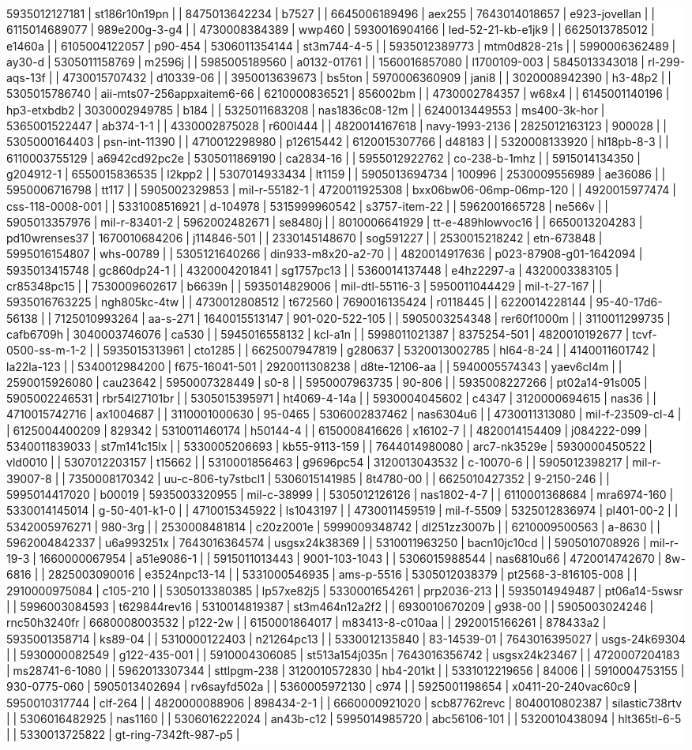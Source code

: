 5935012127181 | st186r10n19pn |  | 8475013642234 | b7527 |  | 6645006189496 | aex255 | 
7643014018657 | e923-jovellan |  | 6115014689077 | 989e200g-3-g4 |  | 4730008384389 | wwp460 | 
5930016904166 | led-52-21-kb-e1jk9 |  | 6625013785012 | e1460a |  | 6105004122057 | p90-454 | 
5306011354144 | st3m744-4-5 |  | 5935012389773 | mtm0d828-21s |  | 5990006362489 | ay30-d | 
5305011158769 | m2596j |  | 5985005189560 | a0132-01761 |  | 1560016857080 | l1700109-003 | 
5845013343018 | rl-299-aqs-13f |  | 4730015707432 | d10339-06 |  | 3950013639673 | bs5ton | 
5970006360909 | jani8 |  | 3020008942390 | h3-48p2 |  | 5305015786740 | aii-mts07-256appxaitem6-66 | 
6210000836521 | 856002bm |  | 4730002784357 | w68x4 |  | 6145001140196 | hp3-etxbdb2 | 
3030002949785 | b184 |  | 5325011683208 | nas1836c08-12m |  | 6240013449553 | ms400-3k-hor | 
5365001522447 | ab374-1-1 |  | 4330002875028 | r600l444 |  | 4820014167618 | navy-1993-2136 | 
2825012163123 | 900028 |  | 5305000164403 | psn-int-11390 |  | 4710012298980 | p12615442 | 
6120015307766 | d48183 |  | 5320008133920 | hl18pb-8-3 |  | 6110003755129 | a6942cd92pc2e | 
5305011869190 | ca2834-16 |  | 5955012922762 | co-238-b-1mhz |  | 5915014134350 | g204912-1 | 
6550015836535 | l2kpp2 |  | 5307014933434 | lt1159 |  | 5905013694734 | 100996 | 
2530009556989 | ae36086 |  | 5950006716798 | tt117 |  | 5905002329853 | mil-r-55182-1 | 
4720011925308 | bxx06bw06-06mp-06mp-120 |  | 4920015977474 | css-118-0008-001 |  | 5331008516921 | d-104978 | 
5315999960542 | s3757-item-22 |  | 5962001665728 | ne566v |  | 5905013357976 | mil-r-83401-2 | 
5962002482671 | se8480j |  | 8010006641929 | tt-e-489hlowvoc16 |  | 6650013204283 | pd10wrenses37 | 
1670010684206 | j114846-501 |  | 2330145148670 | sog591227 |  | 2530015218242 | etn-673848 | 
5995016154807 | whs-00789 |  | 5305121640266 | din933-m8x20-a2-70 |  | 4820014917636 | p023-87908-g01-1642094 | 
5935013415748 | gc860dp24-1 |  | 4320004201841 | sg1757pc13 |  | 5360014137448 | e4hz2297-a | 
4320003383105 | cr85348pc15 |  | 7530009602617 | b6639n |  | 5935014829006 | mil-dtl-55116-3 | 
5950011044429 | mil-t-27-167 |  | 5935016763225 | ngh805kc-4tw |  | 4730012808512 | t672560 | 
7690016135424 | r0118445 |  | 6220014228144 | 95-40-17d6-56138 |  | 7125010993264 | aa-s-271 | 
1640015513147 | 901-020-522-105 |  | 5905003254348 | rer60f1000m |  | 3110011299735 | cafb6709h | 
3040003746076 | ca530 |  | 5945016558132 | kcl-a1n |  | 5998011021387 | 8375254-501 | 
4820010192677 | tcvf-0500-ss-m-1-2 |  | 5935015313961 | cto1285 |  | 6625007947819 | g280637 | 
5320013002785 | hl64-8-24 |  | 4140011601742 | la22la-123 |  | 5340012984200 | f675-16041-501 | 
2920011308238 | d8te-12106-aa |  | 5940005574343 | yaev6cl4m |  | 2590015926080 | cau23642 | 
5950007328449 | s0-8 |  | 5950007963735 | 90-806 |  | 5935008227266 | pt02a14-91s005 | 
5905002246531 | rbr54l27101br |  | 5305015395971 | ht4069-4-14a |  | 5930004045602 | c4347 | 
3120000694615 | nas36 |  | 4710015742716 | ax1004687 |  | 3110001000630 | 95-0465 | 
5306002837462 | nas6304u6 |  | 4730011313080 | mil-f-23509-cl-4 |  | 6125004400209 | 829342 | 
5310011460174 | h50144-4 |  | 6150008416626 | x16102-7 |  | 4820014154409 | j084222-099 | 
5340011839033 | st7m141c15lx |  | 5330005206693 | kb55-9113-159 |  | 7644014980080 | arc7-nk3529e | 
5930000450522 | vld0010 |  | 5307012203157 | t15662 |  | 5310001856463 | g9696pc54 | 
3120013043532 | c-10070-6 |  | 5905012398217 | mil-r-39007-8 |  | 7350008170342 | uu-c-806-ty7stbcl1 | 
5306015141985 | 8t4780-00 |  | 6625010427352 | 9-2150-246 |  | 5995014417020 | b00019 | 
5935003320955 | mil-c-38999 |  | 5305012126126 | nas1802-4-7 |  | 6110001368684 | mra6974-160 | 
5330014145014 | g-50-401-k1-0 |  | 4710015345922 | ls1043197 |  | 4730011459519 | mil-f-5509 | 
5325012836974 | pl401-00-2 |  | 5342005976271 | 980-3rg |  | 2530008481814 | c20z2001e | 
5999009348742 | dl251zz3007b |  | 6210009500563 | a-8630 |  | 5962004842337 | u6a993251x | 
7643016364574 | usgsx24k38369 |  | 5310011963250 | bacn10jc10cd |  | 5905010708926 | mil-r-19-3 | 
1660000067954 | a51e9086-1 |  | 5915011013443 | 9001-103-1043 |  | 5306015988544 | nas6810u66 | 
4720014742670 | 8w-6816 |  | 2825003090016 | e3524npc13-14 |  | 5331000546935 | ams-p-5516 | 
5305012038379 | pt2568-3-816105-008 |  | 2910000975084 | c105-210 |  | 5305013380385 | lp57xe82j5 | 
5330001654261 | prp2036-213 |  | 5935014949487 | pt06a14-5swsr |  | 5996003084593 | t629844rev16 | 
5310014819387 | st3m464n12a2f2 |  | 6930010670209 | g938-00 |  | 5905003024246 | rnc50h3240fr | 
6680008003532 | p122-2w |  | 6150001864017 | m83413-8-c010aa |  | 2920015166261 | 878433a2 | 
5935001358714 | ks89-04 |  | 5310000122403 | n21264pc13 |  | 5330012135840 | 83-14539-01 | 
7643016395027 | usgs-24k69304 |  | 5930000082549 | g122-435-001 |  | 5910004306085 | st513a154j035n | 
7643016356742 | usgsx24k23467 |  | 4720007204183 | ms28741-6-1080 |  | 5962013307344 | sttlpgm-238 | 
3120010572830 | hb4-201kt |  | 5331012219656 | 84006 |  | 5910004753155 | 930-0775-060 | 
5905013402694 | rv6sayfd502a |  | 5360005972130 | c974 |  | 5925001198654 | x0411-20-240vac60c9 | 
5950010317744 | clf-264 |  | 4820000088906 | 898434-2-1 |  | 6660000921020 | scb87762revc | 
8040010802387 | silastic738rtv |  | 5306016482925 | nas1160 |  | 5306016222024 | an43b-c12 | 
5995014985720 | abc56106-101 |  | 5320010438094 | hlt365tl-6-5 |  | 5330013725822 | gt-ring-7342ft-987-p5 | 